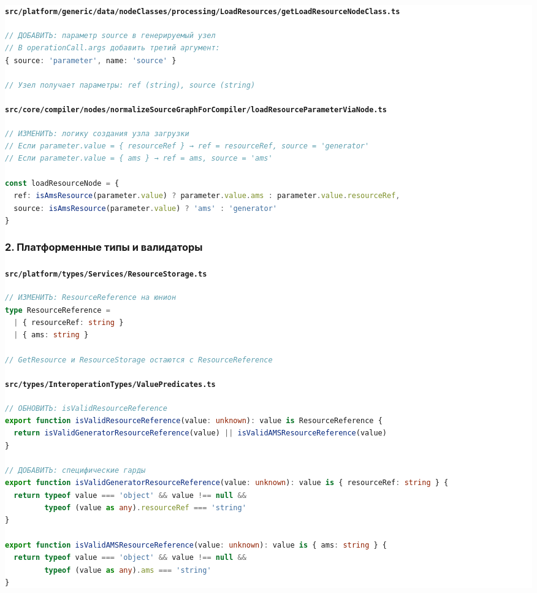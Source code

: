 #### `src/platform/generic/data/nodeClasses/processing/LoadResources/getLoadResourceNodeClass.ts`
```typescript
// ДОБАВИТЬ: параметр source в генерируемый узел
// В operationCall.args добавить третий аргумент:
{ source: 'parameter', name: 'source' }

// Узел получает параметры: ref (string), source (string)
```

#### `src/core/compiler/nodes/normalizeSourceGraphForCompiler/loadResourceParameterViaNode.ts`
```typescript
// ИЗМЕНИТЬ: логику создания узла загрузки
// Если parameter.value = { resourceRef } → ref = resourceRef, source = 'generator'
// Если parameter.value = { ams } → ref = ams, source = 'ams'

const loadResourceNode = {
  ref: isAmsResource(parameter.value) ? parameter.value.ams : parameter.value.resourceRef,
  source: isAmsResource(parameter.value) ? 'ams' : 'generator'
}
```

### 2. Платформенные типы и валидаторы

#### `src/platform/types/Services/ResourceStorage.ts`
```typescript
// ИЗМЕНИТЬ: ResourceReference на юнион
type ResourceReference = 
  | { resourceRef: string } 
  | { ams: string }

// GetResource и ResourceStorage остаются с ResourceReference
```

#### `src/types/InteroperationTypes/ValuePredicates.ts`
```typescript
// ОБНОВИТЬ: isValidResourceReference
export function isValidResourceReference(value: unknown): value is ResourceReference {
  return isValidGeneratorResourceReference(value) || isValidAMSResourceReference(value)
}

// ДОБАВИТЬ: специфические гарды
export function isValidGeneratorResourceReference(value: unknown): value is { resourceRef: string } {
  return typeof value === 'object' && value !== null && 
         typeof (value as any).resourceRef === 'string'
}

export function isValidAMSResourceReference(value: unknown): value is { ams: string } {
  return typeof value === 'object' && value !== null && 
         typeof (value as any).ams === 'string'
}
```
